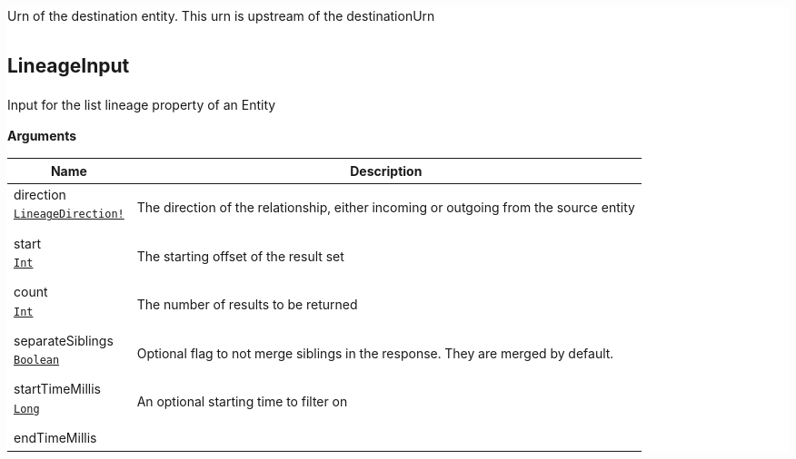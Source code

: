 <td>
<p>Urn of the destination entity. This urn is upstream of the destinationUrn</p>
</td>
</tr>
</tbody>
</table>

## LineageInput

Input for the list lineage property of an Entity

<p style={{ marginBottom: "0.4em" }}><strong>Arguments</strong></p>

<table>
<thead><tr><th>Name</th><th>Description</th></tr></thead>
<tbody>
<tr>
<td>
direction<br />
<a href="/docs/graphql/enums#lineagedirection"><code>LineageDirection!</code></a>
</td>
<td>
<p>The direction of the relationship, either incoming or outgoing from the source entity</p>
</td>
</tr>
<tr>
<td>
start<br />
<a href="/docs/graphql/scalars#int"><code>Int</code></a>
</td>
<td>
<p>The starting offset of the result set</p>
</td>
</tr>
<tr>
<td>
count<br />
<a href="/docs/graphql/scalars#int"><code>Int</code></a>
</td>
<td>
<p>The number of results to be returned</p>
</td>
</tr>
<tr>
<td>
separateSiblings<br />
<a href="/docs/graphql/scalars#boolean"><code>Boolean</code></a>
</td>
<td>
<p>Optional flag to not merge siblings in the response. They are merged by default.</p>
</td>
</tr>
<tr>
<td>
startTimeMillis<br />
<a href="/docs/graphql/scalars#long"><code>Long</code></a>
</td>
<td>
<p>An optional starting time to filter on</p>
</td>
</tr>
<tr>
<td>
endTimeMillis<br />